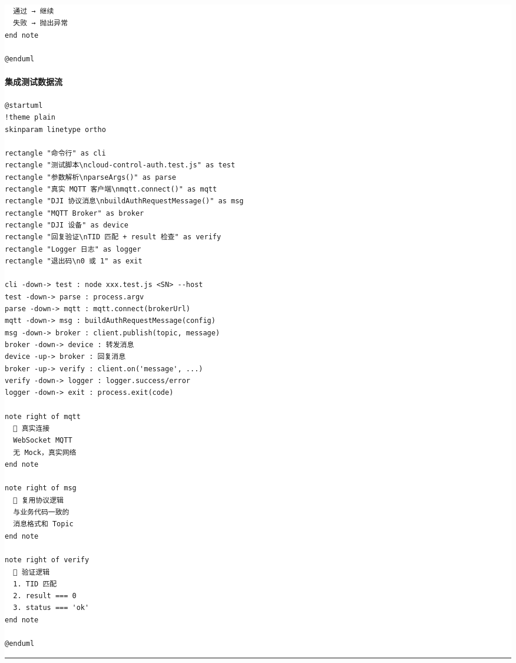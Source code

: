 ```plantuml
  通过 → 继续
  失败 → 抛出异常
end note

@enduml
```

#### 集成测试数据流

```plantuml
@startuml
!theme plain
skinparam linetype ortho

rectangle "命令行" as cli
rectangle "测试脚本\ncloud-control-auth.test.js" as test
rectangle "参数解析\nparseArgs()" as parse
rectangle "真实 MQTT 客户端\nmqtt.connect()" as mqtt
rectangle "DJI 协议消息\nbuildAuthRequestMessage()" as msg
rectangle "MQTT Broker" as broker
rectangle "DJI 设备" as device
rectangle "回复验证\nTID 匹配 + result 检查" as verify
rectangle "Logger 日志" as logger
rectangle "退出码\n0 或 1" as exit

cli -down-> test : node xxx.test.js <SN> --host
test -down-> parse : process.argv
parse -down-> mqtt : mqtt.connect(brokerUrl)
mqtt -down-> msg : buildAuthRequestMessage(config)
msg -down-> broker : client.publish(topic, message)
broker -down-> device : 转发消息
device -up-> broker : 回复消息
broker -up-> verify : client.on('message', ...)
verify -down-> logger : logger.success/error
logger -down-> exit : process.exit(code)

note right of mqtt
  🔑 真实连接
  WebSocket MQTT
  无 Mock，真实网络
end note

note right of msg
  🔑 复用协议逻辑
  与业务代码一致的
  消息格式和 Topic
end note

note right of verify
  🔑 验证逻辑
  1. TID 匹配
  2. result === 0
  3. status === 'ok'
end note

@enduml
```

---